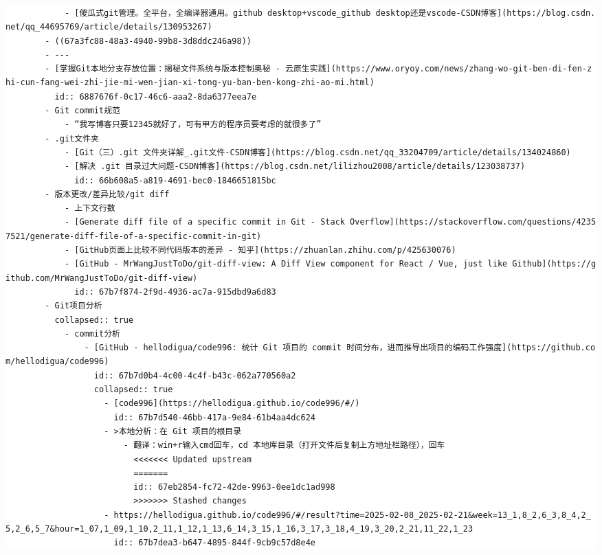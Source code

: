 				- [傻瓜式git管理。全平台，全编译器通用。github desktop+vscode_github desktop还是vscode-CSDN博客](https://blog.csdn.net/qq_44695769/article/details/130953267)
			- ((67a3fc88-48a3-4940-99b8-3d8ddc246a98))
			- ---
			- [掌握Git本地分支存放位置：揭秘文件系统与版本控制奥秘 - 云原生实践](https://www.oryoy.com/news/zhang-wo-git-ben-di-fen-zhi-cun-fang-wei-zhi-jie-mi-wen-jian-xi-tong-yu-ban-ben-kong-zhi-ao-mi.html)
			  id:: 6887676f-0c17-46c6-aaa2-8da6377eea7e
			- Git commit规范
				- “我写博客只要12345就好了，可有甲方的程序员要考虑的就很多了”
			- .git文件夹
				- [Git（三）.git 文件夹详解_.git文件-CSDN博客](https://blog.csdn.net/qq_33204709/article/details/134024860)
				- [解决 .git 目录过大问题-CSDN博客](https://blog.csdn.net/lilizhou2008/article/details/123038737)
				  id:: 66b608a5-a819-4691-bec0-1846651815bc
			- 版本更改/差异比较/git diff
				- 上下文行数
				- [Generate diff file of a specific commit in Git - Stack Overflow](https://stackoverflow.com/questions/42357521/generate-diff-file-of-a-specific-commit-in-git)
				- [GitHub页面上比较不同代码版本的差异 - 知乎](https://zhuanlan.zhihu.com/p/425630076)
				- [GitHub - MrWangJustToDo/git-diff-view: A Diff View component for React / Vue, just like Github](https://github.com/MrWangJustToDo/git-diff-view)
				  id:: 67b7f874-2f9d-4936-ac7a-915dbd9a6d83
			- Git项目分析
			  collapsed:: true
				- commit分析
					- [GitHub - hellodigua/code996: 统计 Git 项目的 commit 时间分布，进而推导出项目的编码工作强度](https://github.com/hellodigua/code996)
					  id:: 67b7d0b4-4c00-4c4f-b43c-062a770560a2
					  collapsed:: true
						- [code996](https://hellodigua.github.io/code996/#/)
						  id:: 67b7d540-46bb-417a-9e84-61b4aa4dc624
						- >本地分析：在 Git 项目的根目录
							- 翻译：win+r输入cmd回车，cd 本地库目录（打开文件后复制上方地址栏路径），回车
							  <<<<<<< Updated upstream
							  =======
							  id:: 67eb2854-fc72-42de-9963-0ee1dc1ad998
							  >>>>>>> Stashed changes
						- https://hellodigua.github.io/code996/#/result?time=2025-02-08_2025-02-21&week=13_1,8_2,6_3,8_4,2_5,2_6,5_7&hour=1_07,1_09,1_10,2_11,1_12,1_13,6_14,3_15,1_16,3_17,3_18,4_19,3_20,2_21,11_22,1_23
						  id:: 67b7dea3-b647-4895-844f-9cb9c57d8e4e